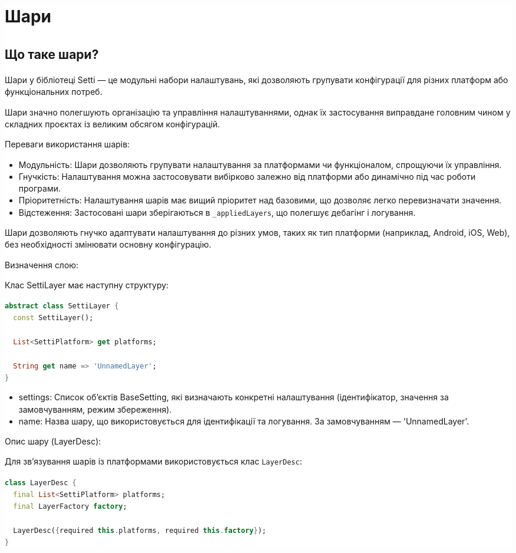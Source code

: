 # Шари

## Що таке шари?

Шари у бібліотеці Setti — це модульні набори налаштувань, які дозволяють групувати конфігурації для різних платформ або функціональних потреб.

Шари значно полегшують організацію та управління налаштуваннями, однак їх застосування виправдане головним чином у складних проєктах із великим обсягом конфігурацій.

Переваги використання шарів:

- Модульність: Шари дозволяють групувати налаштування за платформами чи функціоналом, спрощуючи їх управління.
- Гнучкість: Налаштування можна застосовувати вибірково залежно від платформи або динамічно під час роботи програми.
- Пріоритетність: Налаштування шарів має вищий пріоритет над базовими, що дозволяє легко перевизначати значення.
- Відстеження: Застосовані шари зберігаються в `_appliedLayers`, що полегшує дебагінг і логування.

Шари дозволяють гнучко адаптувати налаштування до різних умов, таких як тип платформи (наприклад, Android, iOS, Web), без необхідності змінювати основну конфігурацію.

Визначення слою:

Клас SettiLayer має наступну структуру:

```dart
abstract class SettiLayer {
  const SettiLayer();

  List<SettiPlatform> get platforms;

  String get name => 'UnnamedLayer';
}
```

- settings: Список об’єктів BaseSetting, які визначають конкретні налаштування (ідентифікатор, значення за замовчуванням, режим збереження).
- name: Назва шару, що використовується для ідентифікації та логування. За замовчуванням — 'UnnamedLayer'.

Опис шару (LayerDesc):

Для зв’язування шарів із платформами використовується клас `LayerDesc`:

```dart
class LayerDesc {
  final List<SettiPlatform> platforms;
  final LayerFactory factory;

  LayerDesc({required this.platforms, required this.factory});
}
```
